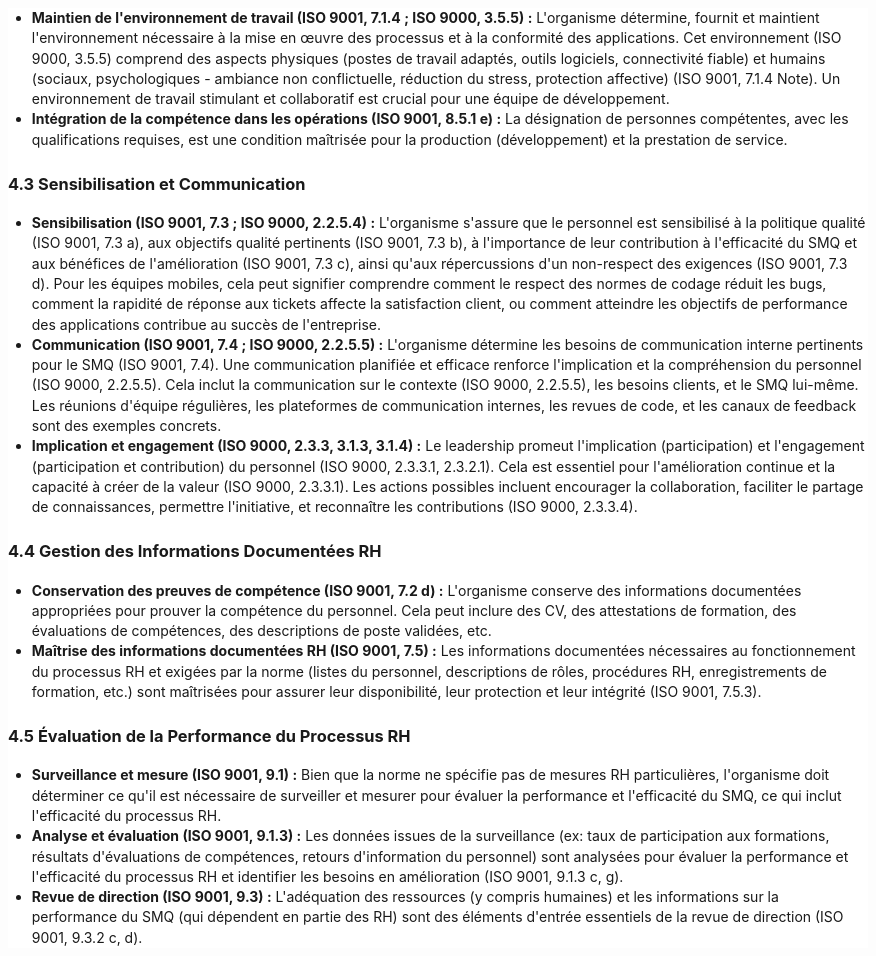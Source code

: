 *   **Maintien de l'environnement de travail (ISO 9001, 7.1.4 ; ISO 9000, 3.5.5) :** L'organisme détermine, fournit et maintient l'environnement nécessaire à la mise en œuvre des processus et à la conformité des applications. Cet environnement (ISO 9000, 3.5.5) comprend des aspects physiques (postes de travail adaptés, outils logiciels, connectivité fiable) et humains (sociaux, psychologiques - ambiance non conflictuelle, réduction du stress, protection affective) (ISO 9001, 7.1.4 Note). Un environnement de travail stimulant et collaboratif est crucial pour une équipe de développement.
*   **Intégration de la compétence dans les opérations (ISO 9001, 8.5.1 e) :** La désignation de personnes compétentes, avec les qualifications requises, est une condition maîtrisée pour la production (développement) et la prestation de service.

### 4.3 Sensibilisation et Communication

*   **Sensibilisation (ISO 9001, 7.3 ; ISO 9000, 2.2.5.4) :** L'organisme s'assure que le personnel est sensibilisé à la politique qualité (ISO 9001, 7.3 a), aux objectifs qualité pertinents (ISO 9001, 7.3 b), à l'importance de leur contribution à l'efficacité du SMQ et aux bénéfices de l'amélioration (ISO 9001, 7.3 c), ainsi qu'aux répercussions d'un non-respect des exigences (ISO 9001, 7.3 d). Pour les équipes mobiles, cela peut signifier comprendre comment le respect des normes de codage réduit les bugs, comment la rapidité de réponse aux tickets affecte la satisfaction client, ou comment atteindre les objectifs de performance des applications contribue au succès de l'entreprise.
*   **Communication (ISO 9001, 7.4 ; ISO 9000, 2.2.5.5) :** L'organisme détermine les besoins de communication interne pertinents pour le SMQ (ISO 9001, 7.4). Une communication planifiée et efficace renforce l'implication et la compréhension du personnel (ISO 9000, 2.2.5.5). Cela inclut la communication sur le contexte (ISO 9000, 2.2.5.5), les besoins clients, et le SMQ lui-même. Les réunions d'équipe régulières, les plateformes de communication internes, les revues de code, et les canaux de feedback sont des exemples concrets.
*   **Implication et engagement (ISO 9000, 2.3.3, 3.1.3, 3.1.4) :** Le leadership promeut l'implication (participation) et l'engagement (participation et contribution) du personnel (ISO 9000, 2.3.3.1, 2.3.2.1). Cela est essentiel pour l'amélioration continue et la capacité à créer de la valeur (ISO 9000, 2.3.3.1). Les actions possibles incluent encourager la collaboration, faciliter le partage de connaissances, permettre l'initiative, et reconnaître les contributions (ISO 9000, 2.3.3.4).

### 4.4 Gestion des Informations Documentées RH

*   **Conservation des preuves de compétence (ISO 9001, 7.2 d) :** L'organisme conserve des informations documentées appropriées pour prouver la compétence du personnel. Cela peut inclure des CV, des attestations de formation, des évaluations de compétences, des descriptions de poste validées, etc.
*   **Maîtrise des informations documentées RH (ISO 9001, 7.5) :** Les informations documentées nécessaires au fonctionnement du processus RH et exigées par la norme (listes du personnel, descriptions de rôles, procédures RH, enregistrements de formation, etc.) sont maîtrisées pour assurer leur disponibilité, leur protection et leur intégrité (ISO 9001, 7.5.3).

### 4.5 Évaluation de la Performance du Processus RH

*   **Surveillance et mesure (ISO 9001, 9.1) :** Bien que la norme ne spécifie pas de mesures RH particulières, l'organisme doit déterminer ce qu'il est nécessaire de surveiller et mesurer pour évaluer la performance et l'efficacité du SMQ, ce qui inclut l'efficacité du processus RH.
*   **Analyse et évaluation (ISO 9001, 9.1.3) :** Les données issues de la surveillance (ex: taux de participation aux formations, résultats d'évaluations de compétences, retours d'information du personnel) sont analysées pour évaluer la performance et l'efficacité du processus RH et identifier les besoins en amélioration (ISO 9001, 9.1.3 c, g).
*   **Revue de direction (ISO 9001, 9.3) :** L'adéquation des ressources (y compris humaines) et les informations sur la performance du SMQ (qui dépendent en partie des RH) sont des éléments d'entrée essentiels de la revue de direction (ISO 9001, 9.3.2 c, d).
